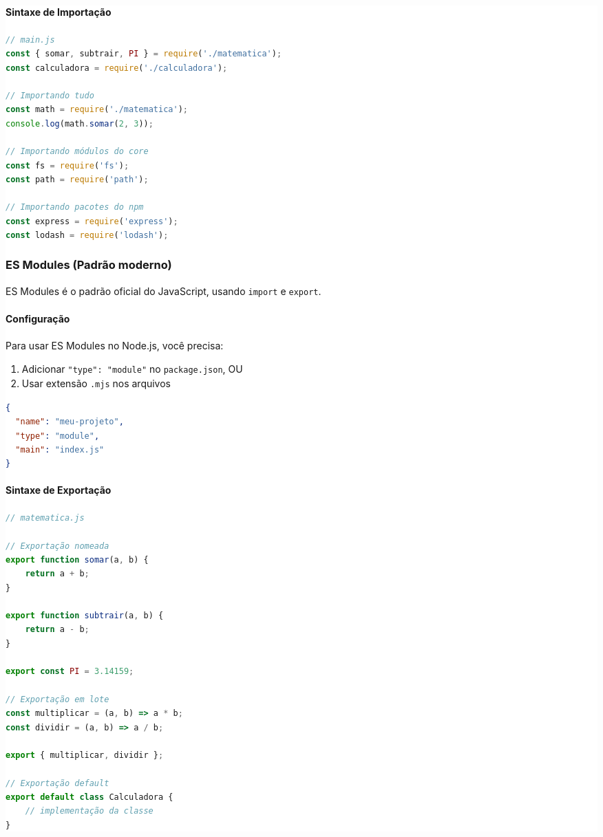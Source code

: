 ```javascript
```

#### Sintaxe de Importação

```javascript
// main.js
const { somar, subtrair, PI } = require('./matematica');
const calculadora = require('./calculadora');

// Importando tudo
const math = require('./matematica');
console.log(math.somar(2, 3));

// Importando módulos do core
const fs = require('fs');
const path = require('path');

// Importando pacotes do npm
const express = require('express');
const lodash = require('lodash');
```

### ES Modules (Padrão moderno)

ES Modules é o padrão oficial do JavaScript, usando `import` e `export`.

#### Configuração

Para usar ES Modules no Node.js, você precisa:

1. Adicionar `"type": "module"` no `package.json`, OU
2. Usar extensão `.mjs` nos arquivos

```json
{
  "name": "meu-projeto",
  "type": "module",
  "main": "index.js"
}
```

#### Sintaxe de Exportação

```javascript
// matematica.js

// Exportação nomeada
export function somar(a, b) {
    return a + b;
}

export function subtrair(a, b) {
    return a - b;
}

export const PI = 3.14159;

// Exportação em lote
const multiplicar = (a, b) => a * b;
const dividir = (a, b) => a / b;

export { multiplicar, dividir };

// Exportação default
export default class Calculadora {
    // implementação da classe
}
```
